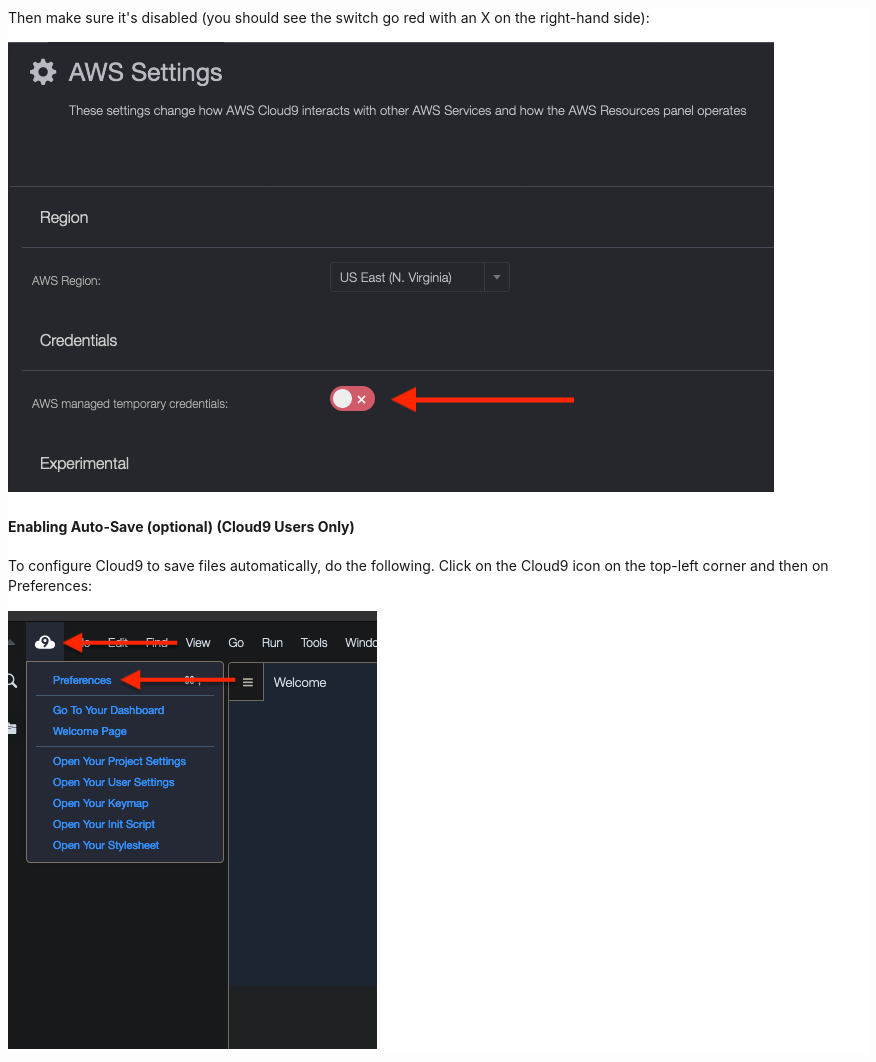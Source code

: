 Then make sure it's disabled (you should see the switch go red with an X on the right-hand side):

![cloud9-disable-temp-creds](./images/cloud9-disable-temp-creds.png)

#### Enabling Auto-Save (optional) (Cloud9 Users Only)

To configure Cloud9 to save files automatically, do the following. Click on the Cloud9 icon on the top-left corner and then on Preferences:

![step-01](./images/cloud9-step-01.png)
